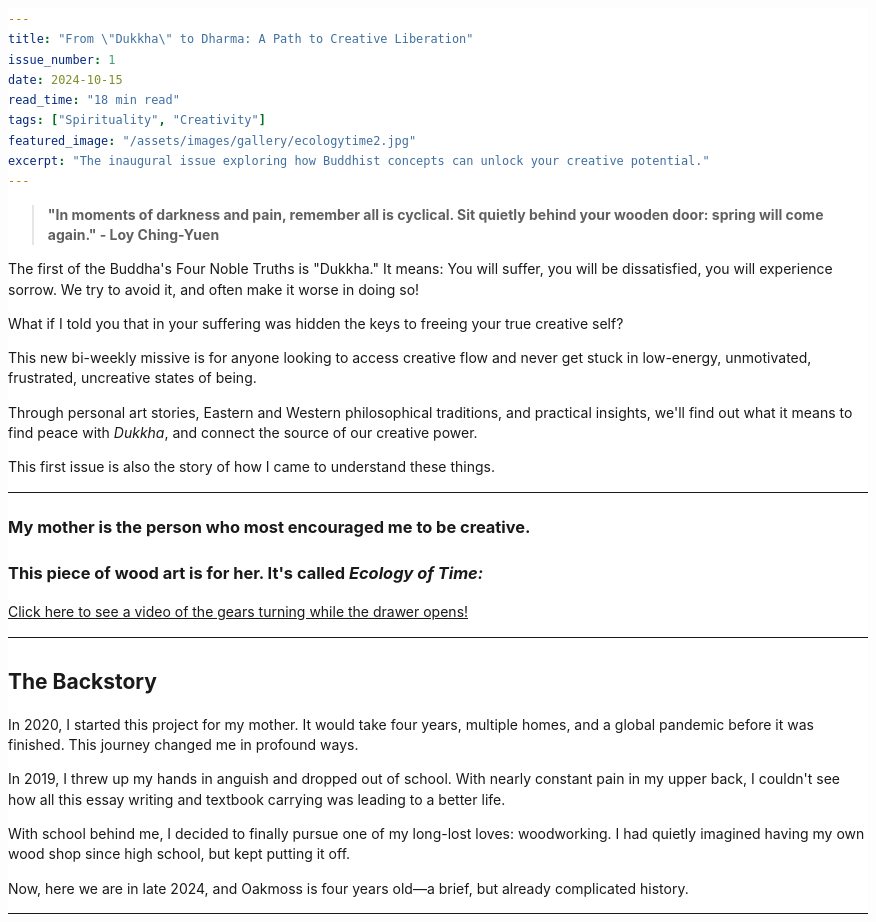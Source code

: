 ```yaml
---
title: "From \"Dukkha\" to Dharma: A Path to Creative Liberation"
issue_number: 1
date: 2024-10-15
read_time: "18 min read"
tags: ["Spirituality", "Creativity"]
featured_image: "/assets/images/gallery/ecologytime2.jpg"
excerpt: "The inaugural issue exploring how Buddhist concepts can unlock your creative potential."
---
```


> **"In moments of darkness and pain, remember all is cyclical. Sit quietly behind your wooden door: spring will come again." - Loy Ching-Yuen**

The first of the Buddha's Four Noble Truths is "Dukkha." It means: You will suffer, you will be dissatisfied, you will experience sorrow. We try to avoid it, and often make it worse in doing so!

What if I told you that in your suffering was hidden the keys to freeing your true creative self?

This new bi-weekly missive is for anyone looking to access creative flow and never get stuck in low-energy, unmotivated, frustrated, uncreative states of being.

Through personal art stories, Eastern and Western philosophical traditions, and practical insights, we'll find out what it means to find peace with *Dukkha*, and connect the source of our creative power.

This first issue is also the story of how I came to understand these things.

---

### My mother is the person who most encouraged me to be creative.

### This piece of wood art is for her. It's called *Ecology of Time:*

[Click here to see a video of the gears turning while the drawer opens!](https://www.instagram.com/p/DBKOn_PzAnQ/?utm_source=ig_web_copy_link&igsh=MzRlODBiNWFlZA==)

---

## The Backstory

In 2020, I started this project for my mother. It would take four years, multiple homes, and a global pandemic before it was finished. This journey changed me in profound ways.

In 2019, I threw up my hands in anguish and dropped out of school. With nearly constant pain in my upper back, I couldn't see how all this essay writing and textbook carrying was leading to a better life.

With school behind me, I decided to finally pursue one of my long-lost loves: woodworking. I had quietly imagined having my own wood shop since high school, but kept putting it off.

Now, here we are in late 2024, and Oakmoss is four years old—a brief, but already complicated history.

---